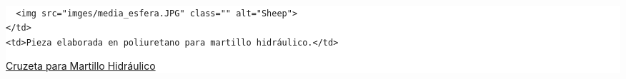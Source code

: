       <img src="imges/media_esfera.JPG" class="" alt="Sheep">
    </td>
    <td>Pieza elaborada en poliuretano para martillo hidráulico.</td>
  </tr>
  <tr>
    <td>
      <a href="../hammer/cruzeta/">Cruzeta para Martillo Hidráulico</a>
    </td>
    <td>